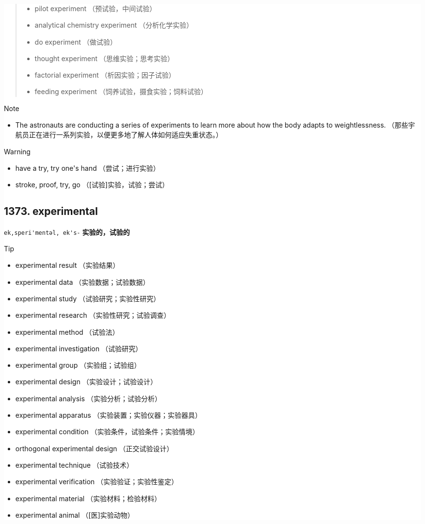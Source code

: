 >
> - pilot experiment （预试验，中间试验）
>
> - analytical chemistry experiment （分析化学实验）
>
> - do experiment （做试验）
>
> - thought experiment （思维实验；思考实验）
>
> - factorial experiment （析因实验；因子试验）
>
> - feeding experiment （饲养试验，摄食实验；饲料试验）
>

> [!NOTE]
>
> - The astronauts are conducting a series of experiments to learn more about how the body adapts to weightlessness. （那些宇航员正在进行一系列实验，以便更多地了解人体如何适应失重状态。）
>

> [!WARNING]
>
> - have a try, try one's hand （尝试；进行实验）
>
> - stroke, proof, try, go （[试验]实验，试验；尝试）
>

## 1373. experimental

`ek,speri'mentəl, ek's-`  **实验的，试验的**

> [!TIP]
>
> - experimental result （实验结果）
>
> - experimental data （实验数据；试验数据）
>
> - experimental study （试验研究；实验性研究）
>
> - experimental research （实验性研究；试验调查）
>
> - experimental method （试验法）
>
> - experimental investigation （试验研究）
>
> - experimental group （实验组；试验组）
>
> - experimental design （实验设计；试验设计）
>
> - experimental analysis （实验分析；试验分析）
>
> - experimental apparatus （实验装置；实验仪器；实验器具）
>
> - experimental condition （实验条件，试验条件；实验情境）
>
> - orthogonal experimental design （正交试验设计）
>
> - experimental technique （试验技术）
>
> - experimental verification （实验验证；实验性鉴定）
>
> - experimental material （实验材料；检验材料）
>
> - experimental animal （[医]实验动物）
>